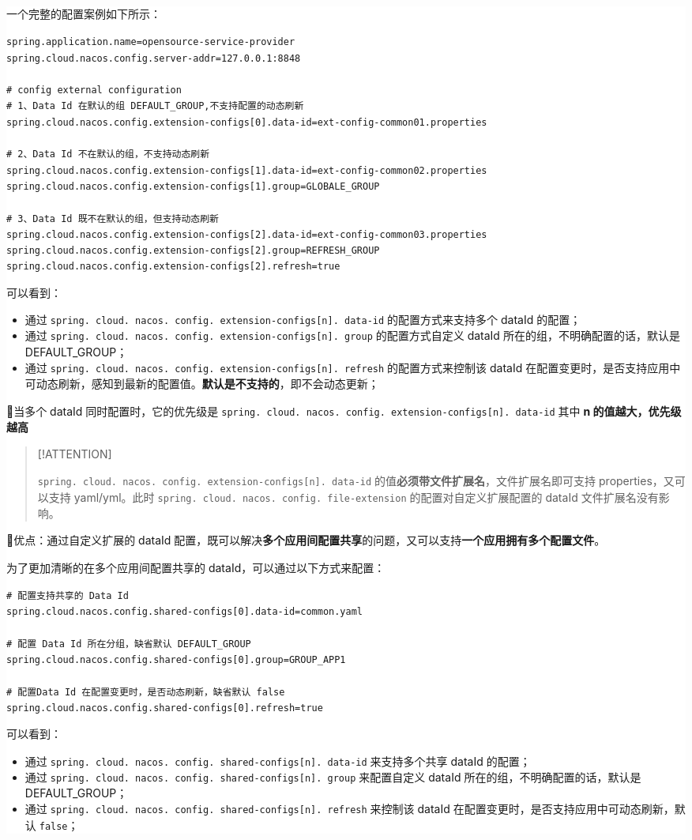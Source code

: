 一个完整的配置案例如下所示：

```properties
spring.application.name=opensource-service-provider
spring.cloud.nacos.config.server-addr=127.0.0.1:8848

# config external configuration
# 1、Data Id 在默认的组 DEFAULT_GROUP,不支持配置的动态刷新
spring.cloud.nacos.config.extension-configs[0].data-id=ext-config-common01.properties

# 2、Data Id 不在默认的组，不支持动态刷新
spring.cloud.nacos.config.extension-configs[1].data-id=ext-config-common02.properties
spring.cloud.nacos.config.extension-configs[1].group=GLOBALE_GROUP

# 3、Data Id 既不在默认的组，但支持动态刷新
spring.cloud.nacos.config.extension-configs[2].data-id=ext-config-common03.properties
spring.cloud.nacos.config.extension-configs[2].group=REFRESH_GROUP
spring.cloud.nacos.config.extension-configs[2].refresh=true
```

可以看到：

- 通过 `spring. cloud. nacos. config. extension-configs[n]. data-id` 的配置方式来支持多个 dataId 的配置；
- 通过 `spring. cloud. nacos. config. extension-configs[n]. group` 的配置方式自定义 dataId 所在的组，不明确配置的话，默认是 DEFAULT_GROUP；
- 通过 `spring. cloud. nacos. config. extension-configs[n]. refresh` 的配置方式来控制该 dataId 在配置变更时，是否支持应用中可动态刷新，感知到最新的配置值。**默认是不支持的**，即不会动态更新；

🎨当多个 dataId 同时配置时，它的优先级是 `spring. cloud. nacos. config. extension-configs[n]. data-id` 其中 **n 的值越大，优先级越高**

> [!ATTENTION]
>
> `spring. cloud. nacos. config. extension-configs[n]. data-id` 的值**必须带文件扩展名**，文件扩展名即可支持 properties，又可以支持 yaml/yml。此时 `spring. cloud. nacos. config. file-extension` 的配置对自定义扩展配置的 dataId 文件扩展名没有影响。

🎯优点：通过自定义扩展的 dataId 配置，既可以解决**多个应用间配置共享**的问题，又可以支持**一个应用拥有多个配置文件**。

为了更加清晰的在多个应用间配置共享的 dataId，可以通过以下方式来配置：

```properties
# 配置支持共享的 Data Id
spring.cloud.nacos.config.shared-configs[0].data-id=common.yaml

# 配置 Data Id 所在分组，缺省默认 DEFAULT_GROUP
spring.cloud.nacos.config.shared-configs[0].group=GROUP_APP1

# 配置Data Id 在配置变更时，是否动态刷新，缺省默认 false
spring.cloud.nacos.config.shared-configs[0].refresh=true
```

可以看到：

- 通过 `spring. cloud. nacos. config. shared-configs[n]. data-id` 来支持多个共享 dataId 的配置；
- 通过 `spring. cloud. nacos. config. shared-configs[n]. group` 来配置自定义 dataId 所在的组，不明确配置的话，默认是 DEFAULT_GROUP；
- 通过 `spring. cloud. nacos. config. shared-configs[n]. refresh` 来控制该 dataId 在配置变更时，是否支持应用中可动态刷新，默认 `false`；
